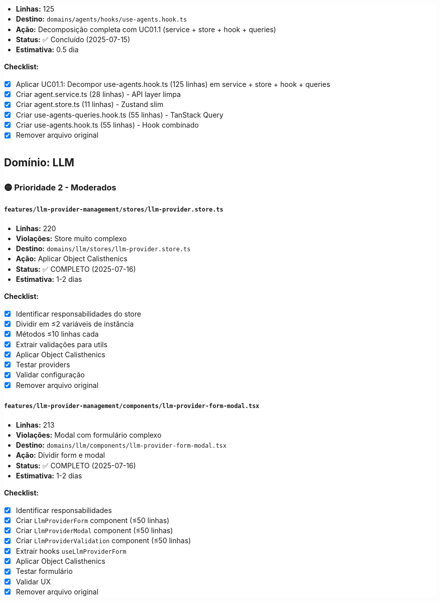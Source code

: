 - **Linhas:** 125
- **Destino:** `domains/agents/hooks/use-agents.hook.ts`
- **Ação:** Decomposição completa com UC01.1 (service + store + hook + queries)
- **Status:** ✅ Concluído (2025-07-15)
- **Estimativa:** 0.5 dia

**Checklist:**

- [x] Aplicar UC01.1: Decompor use-agents.hook.ts (125 linhas) em service + store + hook + queries
- [x] Criar agent.service.ts (28 linhas) - API layer limpa
- [x] Criar agent.store.ts (11 linhas) - Zustand slim
- [x] Criar use-agents-queries.hook.ts (55 linhas) - TanStack Query
- [x] Criar use-agents.hook.ts (55 linhas) - Hook combinado
- [x] Remover arquivo original

## Domínio: LLM

### 🟡 Prioridade 2 - Moderados

#### `features/llm-provider-management/stores/llm-provider.store.ts`

- **Linhas:** 220
- **Violações:** Store muito complexo
- **Destino:** `domains/llm/stores/llm-provider.store.ts`
- **Ação:** Aplicar Object Calisthenics
- **Status:** ✅ COMPLETO (2025-07-16)
- **Estimativa:** 1-2 dias

**Checklist:**

- [x] Identificar responsabilidades do store
- [x] Dividir em ≤2 variáveis de instância
- [x] Métodos ≤10 linhas cada
- [x] Extrair validações para utils
- [x] Aplicar Object Calisthenics
- [x] Testar providers
- [x] Validar configuração
- [x] Remover arquivo original

#### `features/llm-provider-management/components/llm-provider-form-modal.tsx`

- **Linhas:** 213
- **Violações:** Modal com formulário complexo
- **Destino:** `domains/llm/components/llm-provider-form-modal.tsx`
- **Ação:** Dividir form e modal
- **Status:** ✅ COMPLETO (2025-07-16)
- **Estimativa:** 1-2 dias

**Checklist:**

- [x] Identificar responsabilidades
- [x] Criar `LlmProviderForm` component (≤50 linhas)
- [x] Criar `LlmProviderModal` component (≤50 linhas)
- [x] Criar `LlmProviderValidation` component (≤50 linhas)
- [x] Extrair hooks `useLlmProviderForm`
- [x] Aplicar Object Calisthenics
- [x] Testar formulário
- [x] Validar UX
- [x] Remover arquivo original

